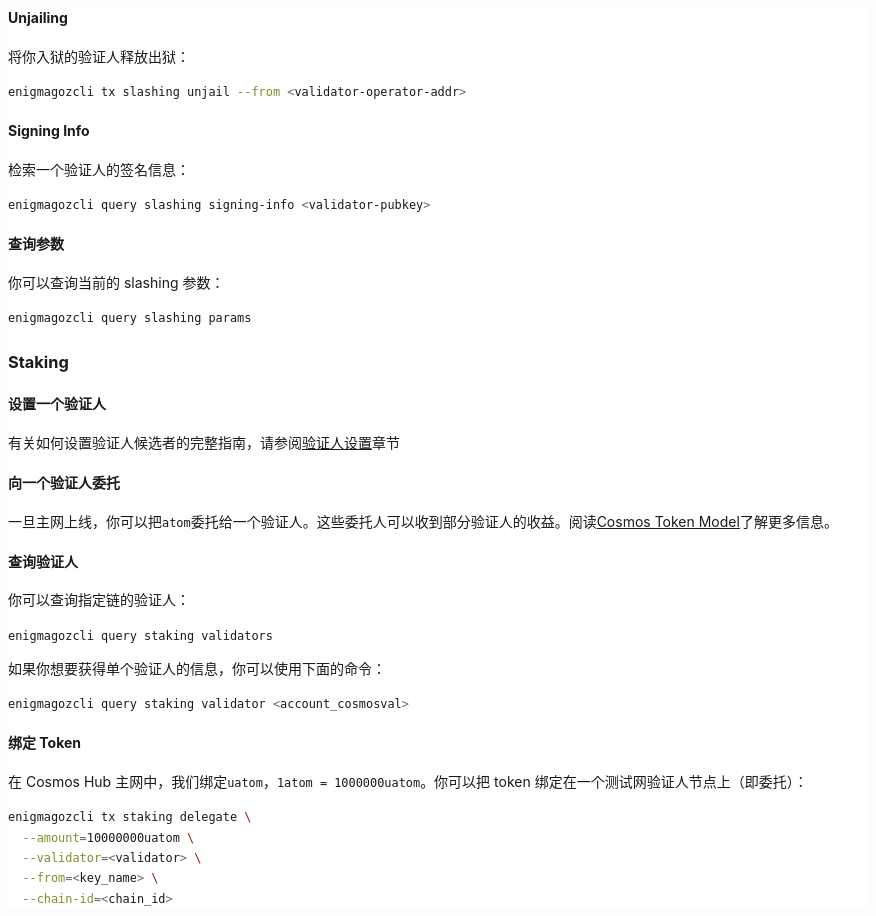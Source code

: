 #### Unjailing

将你入狱的验证人释放出狱：

```bash
enigmagozcli tx slashing unjail --from <validator-operator-addr>
```

#### Signing Info

检索一个验证人的签名信息：

```bash
enigmagozcli query slashing signing-info <validator-pubkey>
```

#### 查询参数

你可以查询当前的 slashing 参数：

```bash
enigmagozcli query slashing params
```

### Staking

#### 设置一个验证人

有关如何设置验证人候选者的完整指南，请参阅[验证人设置]()章节

#### 向一个验证人委托

一旦主网上线，你可以把`atom`委托给一个验证人。这些委托人可以收到部分验证人的收益。阅读[Cosmos Token Model](https://github.com/cosmos/cosmos/raw/master/Cosmos_Token_Model.pdf)了解更多信息。

#### 查询验证人

你可以查询指定链的验证人：

```bash
enigmagozcli query staking validators
```

如果你想要获得单个验证人的信息，你可以使用下面的命令：

```bash
enigmagozcli query staking validator <account_cosmosval>
```

#### 绑定 Token

在 Cosmos Hub 主网中，我们绑定`uatom`，`1atom = 1000000uatom`。你可以把 token 绑定在一个测试网验证人节点上（即委托）：

```bash
enigmagozcli tx staking delegate \
  --amount=10000000uatom \
  --validator=<validator> \
  --from=<key_name> \
  --chain-id=<chain_id>
```
